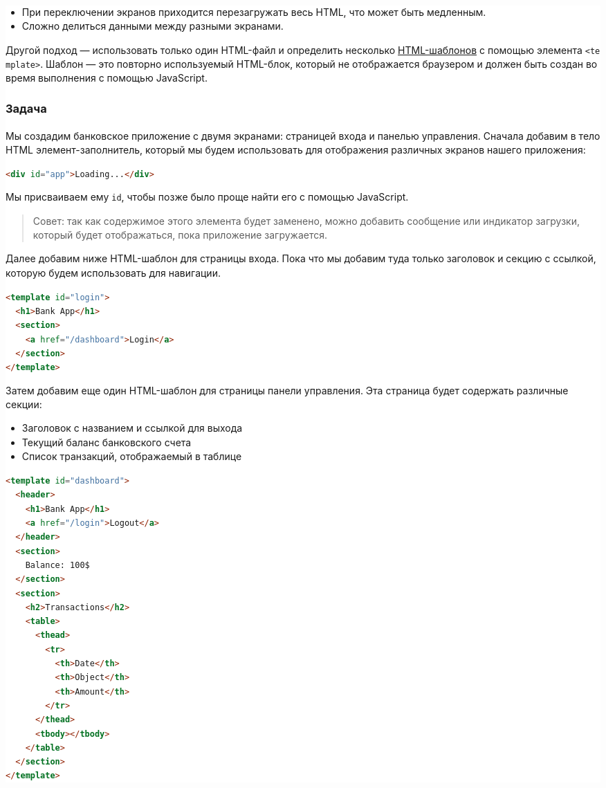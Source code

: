 - При переключении экранов приходится перезагружать весь HTML, что может быть медленным.
- Сложно делиться данными между разными экранами.

Другой подход — использовать только один HTML-файл и определить несколько [HTML-шаблонов](https://developer.mozilla.org/docs/Web/HTML/Element/template) с помощью элемента `<template>`. Шаблон — это повторно используемый HTML-блок, который не отображается браузером и должен быть создан во время выполнения с помощью JavaScript.

### Задача

Мы создадим банковское приложение с двумя экранами: страницей входа и панелью управления. Сначала добавим в тело HTML элемент-заполнитель, который мы будем использовать для отображения различных экранов нашего приложения:

```html
<div id="app">Loading...</div>
```

Мы присваиваем ему `id`, чтобы позже было проще найти его с помощью JavaScript.

> Совет: так как содержимое этого элемента будет заменено, можно добавить сообщение или индикатор загрузки, который будет отображаться, пока приложение загружается.

Далее добавим ниже HTML-шаблон для страницы входа. Пока что мы добавим туда только заголовок и секцию с ссылкой, которую будем использовать для навигации.

```html
<template id="login">
  <h1>Bank App</h1>
  <section>
    <a href="/dashboard">Login</a>
  </section>
</template>
```

Затем добавим еще один HTML-шаблон для страницы панели управления. Эта страница будет содержать различные секции:

- Заголовок с названием и ссылкой для выхода
- Текущий баланс банковского счета
- Список транзакций, отображаемый в таблице

```html
<template id="dashboard">
  <header>
    <h1>Bank App</h1>
    <a href="/login">Logout</a>
  </header>
  <section>
    Balance: 100$
  </section>
  <section>
    <h2>Transactions</h2>
    <table>
      <thead>
        <tr>
          <th>Date</th>
          <th>Object</th>
          <th>Amount</th>
        </tr>
      </thead>
      <tbody></tbody>
    </table>
  </section>
</template>
```
